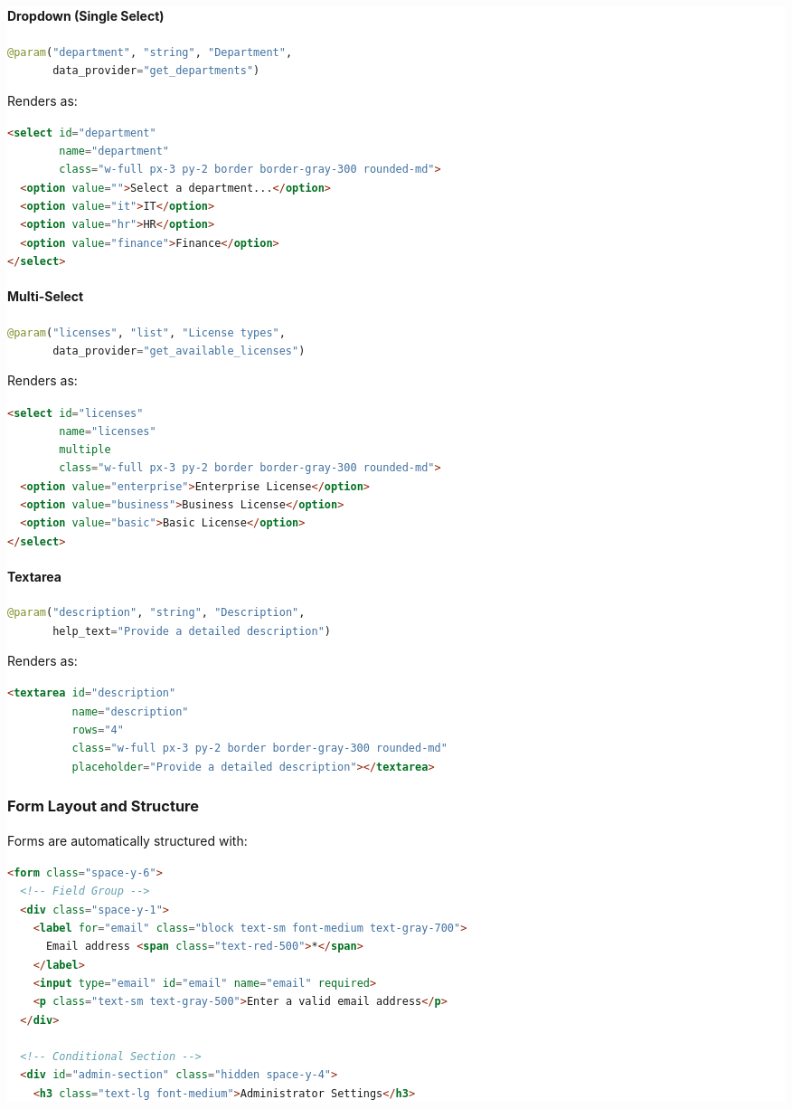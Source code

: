 #### Dropdown (Single Select)
```python
@param("department", "string", "Department", 
       data_provider="get_departments")
```
Renders as:
```html
<select id="department" 
        name="department" 
        class="w-full px-3 py-2 border border-gray-300 rounded-md">
  <option value="">Select a department...</option>
  <option value="it">IT</option>
  <option value="hr">HR</option>
  <option value="finance">Finance</option>
</select>
```

#### Multi-Select
```python
@param("licenses", "list", "License types", 
       data_provider="get_available_licenses")
```
Renders as:
```html
<select id="licenses" 
        name="licenses" 
        multiple
        class="w-full px-3 py-2 border border-gray-300 rounded-md">
  <option value="enterprise">Enterprise License</option>
  <option value="business">Business License</option>
  <option value="basic">Basic License</option>
</select>
```

#### Textarea
```python
@param("description", "string", "Description", 
       help_text="Provide a detailed description")
```
Renders as:
```html
<textarea id="description" 
          name="description" 
          rows="4"
          class="w-full px-3 py-2 border border-gray-300 rounded-md"
          placeholder="Provide a detailed description"></textarea>
```

### Form Layout and Structure

Forms are automatically structured with:

```html
<form class="space-y-6">
  <!-- Field Group -->
  <div class="space-y-1">
    <label for="email" class="block text-sm font-medium text-gray-700">
      Email address <span class="text-red-500">*</span>
    </label>
    <input type="email" id="email" name="email" required>
    <p class="text-sm text-gray-500">Enter a valid email address</p>
  </div>
  
  <!-- Conditional Section -->
  <div id="admin-section" class="hidden space-y-4">
    <h3 class="text-lg font-medium">Administrator Settings</h3>
```